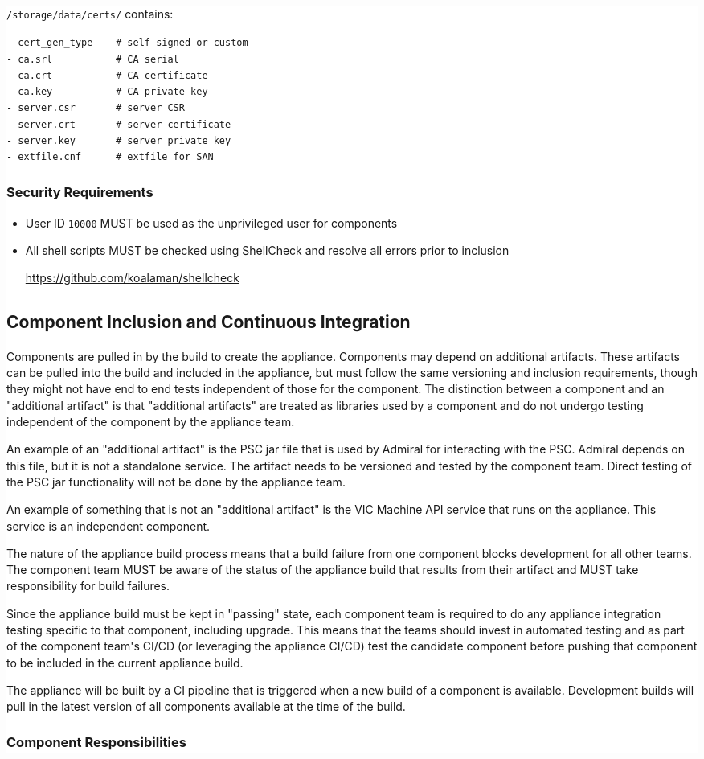 `/storage/data/certs/` contains:
```
- cert_gen_type    # self-signed or custom
- ca.srl           # CA serial
- ca.crt           # CA certificate
- ca.key           # CA private key
- server.csr       # server CSR
- server.crt       # server certificate
- server.key       # server private key
- extfile.cnf      # extfile for SAN
```

### Security Requirements

- User ID `10000` MUST be used as the unprivileged user for components

- All shell scripts MUST be checked using ShellCheck and resolve all errors prior to inclusion

  https://github.com/koalaman/shellcheck


## Component Inclusion and Continuous Integration

Components are pulled in by the build to create the appliance. Components may depend on additional
artifacts. These artifacts can be pulled into the build and included in the appliance, but must
follow the same versioning and inclusion requirements, though they might not have end to end tests
independent of those for the component. The distinction between a component and an "additional
artifact" is that "additional artifacts" are treated as libraries used by a component and do not
undergo testing independent of the component by the appliance team.

An example of an "additional artifact" is the PSC jar file that is used by Admiral for interacting
with the PSC. Admiral depends on this file, but it is not a standalone service. The artifact needs
to be versioned and tested by the component team. Direct testing of the PSC jar functionality
will not be done by the appliance team.

An example of something that is not an "additional artifact" is the VIC Machine API service that
runs on the appliance. This service is an independent component. 

The nature of the appliance build process means that a build failure from one component blocks
development for all other teams. The component team MUST be aware of the status of the appliance
build that results from their artifact and MUST take responsibility for build failures.

Since the appliance build must be kept in "passing" state, each component team is required to do any
appliance integration testing specific to that component, including upgrade. This means that the
teams should invest in automated testing and as part of the component team's CI/CD (or leveraging
the appliance CI/CD) test the candidate component before pushing that component to be included in
the current appliance build.

The appliance will be built by a CI pipeline that is triggered when a new build of a component is
available. Development builds will pull in the latest version of all components available at the
time of the build.

### Component Responsibilities
